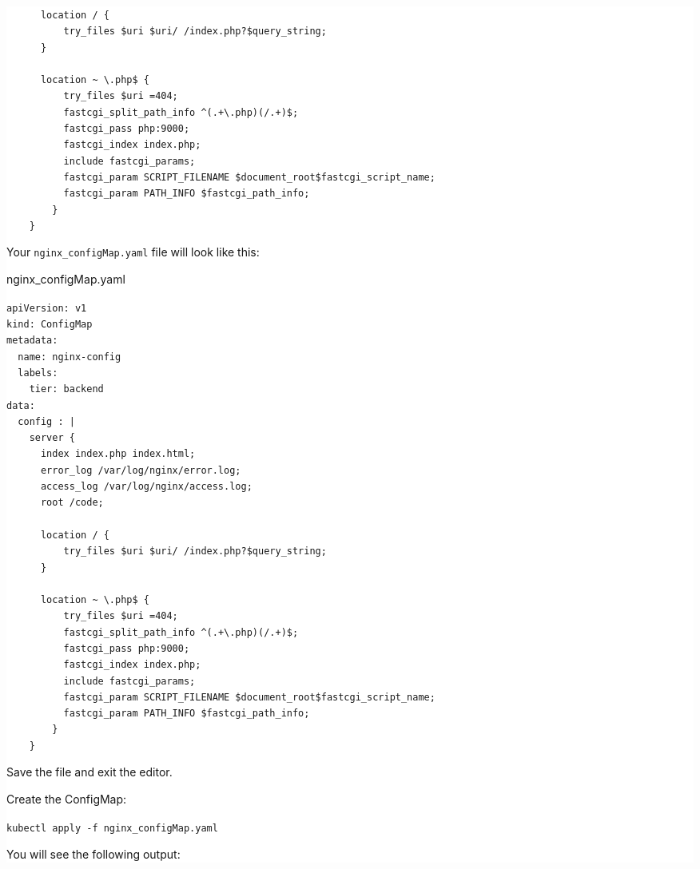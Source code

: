           location / {
              try_files $uri $uri/ /index.php?$query_string;
          }
    
          location ~ \.php$ {
              try_files $uri =404;
              fastcgi_split_path_info ^(.+\.php)(/.+)$;
              fastcgi_pass php:9000;
              fastcgi_index index.php;
              include fastcgi_params;
              fastcgi_param SCRIPT_FILENAME $document_root$fastcgi_script_name;
              fastcgi_param PATH_INFO $fastcgi_path_info;
            }
        }

Your `nginx_configMap.yaml` file will look like this:

nginx\_configMap.yaml

    apiVersion: v1
    kind: ConfigMap
    metadata:
      name: nginx-config
      labels:
        tier: backend
    data:
      config : |
        server {
          index index.php index.html;
          error_log /var/log/nginx/error.log;
          access_log /var/log/nginx/access.log;
          root /code;
    
          location / {
              try_files $uri $uri/ /index.php?$query_string;
          }
    
          location ~ \.php$ {
              try_files $uri =404;
              fastcgi_split_path_info ^(.+\.php)(/.+)$;
              fastcgi_pass php:9000;
              fastcgi_index index.php;
              include fastcgi_params;
              fastcgi_param SCRIPT_FILENAME $document_root$fastcgi_script_name;
              fastcgi_param PATH_INFO $fastcgi_path_info;
            }
        }

Save the file and exit the editor.

Create the ConfigMap:

    kubectl apply -f nginx_configMap.yaml

You will see the following output:
